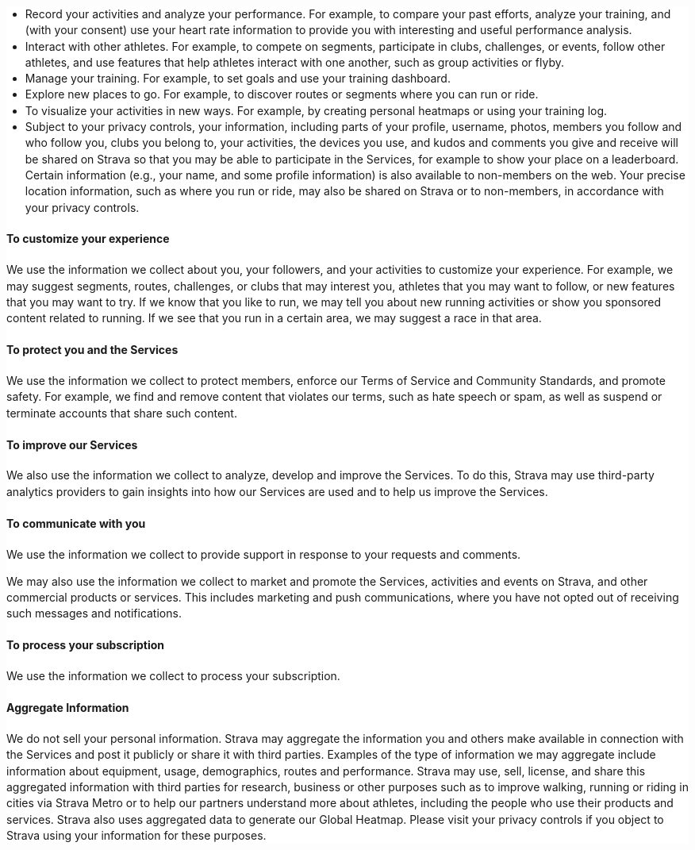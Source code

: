 - Record your activities and analyze your performance. For example, to compare your past efforts, analyze your training, and (with your consent) use your heart rate information to provide you with interesting and useful performance analysis.
- Interact with other athletes. For example, to compete on segments, participate in clubs, challenges, or events, follow other athletes, and use features that help athletes interact with one another, such as group activities or flyby.
- Manage your training. For example, to set goals and use your training dashboard.
- Explore new places to go. For example, to discover routes or segments where you can run or ride.
- To visualize your activities in new ways. For example, by creating personal heatmaps or using your training log.
- Subject to your privacy controls, your information, including parts of your profile, username, photos, members you follow and who follow you, clubs you belong to, your activities, the devices you use, and kudos and comments you give and receive will be shared on Strava so that you may be able to participate in the Services, for example to show your place on a leaderboard. Certain information (e.g., your name, and some profile information) is also available to non-members on the web. Your precise location information, such as where you run or ride, may also be shared on Strava or to non-members, in accordance with your privacy controls.

#### To customize your experience
We use the information we collect about you, your followers, and your activities to customize your experience. For example, we may suggest segments, routes, challenges, or clubs that may interest you, athletes that you may want to follow, or new features that you may want to try. If we know that you like to run, we may tell you about new running activities or show you sponsored content related to running. If we see that you run in a certain area, we may suggest a race in that area.

#### To protect you and the Services
We use the information we collect to protect members, enforce our Terms of Service and Community Standards, and promote safety. For example, we find and remove content that violates our terms, such as hate speech or spam, as well as suspend or terminate accounts that share such content.

#### To improve our Services
We also use the information we collect to analyze, develop and improve the Services. To do this, Strava may use third-party analytics providers to gain insights into how our Services are used and to help us improve the Services.

#### To communicate with you
We use the information we collect to provide support in response to your requests and comments.

We may also use the information we collect to market and promote the Services, activities and events on Strava, and other commercial products or services. This includes marketing and push communications, where you have not opted out of receiving such messages and notifications.

#### To process your subscription
We use the information we collect to process your subscription.

#### Aggregate Information
We do not sell your personal information. Strava may aggregate the information you and others make available in connection with the Services and post it publicly or share it with third parties. Examples of the type of information we may aggregate include information about equipment, usage, demographics, routes and performance. Strava may use, sell, license, and share this aggregated information with third parties for research, business or other purposes such as to improve walking, running or riding in cities via Strava Metro or to help our partners understand more about athletes, including the people who use their products and services. Strava also uses aggregated data to generate our Global Heatmap. Please visit your privacy controls if you object to Strava using your information for these purposes.
